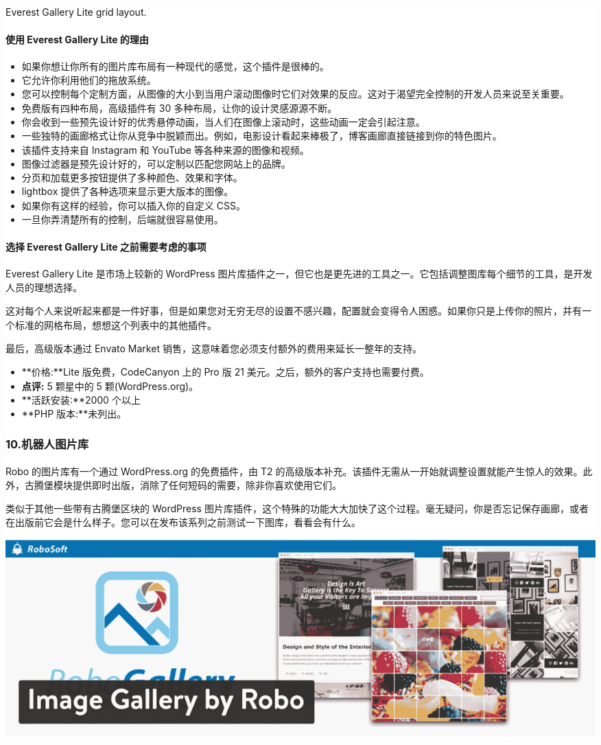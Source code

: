 Everest Gallery Lite grid layout.



#### 使用 Everest Gallery Lite 的理由

*   如果你想让你所有的图片库布局有一种现代的感觉，这个插件是很棒的。
*   它允许你利用他们的拖放系统。
*   您可以控制每个定制方面，从图像的大小到当用户滚动图像时它们对效果的反应。这对于渴望完全控制的开发人员来说至关重要。
*   免费版有四种布局，高级插件有 30 多种布局，让你的设计灵感源源不断。
*   你会收到一些预先设计好的优秀悬停动画，当人们在图像上滚动时，这些动画一定会引起注意。
*   一些独特的画廊格式让你从竞争中脱颖而出。例如，电影设计看起来棒极了，博客画廊直接链接到你的特色图片。
*   该插件支持来自 Instagram 和 YouTube 等各种来源的图像和视频。
*   图像过滤器是预先设计好的，可以定制以匹配您网站上的品牌。
*   分页和加载更多按钮提供了多种颜色、效果和字体。
*   lightbox 提供了各种选项来显示更大版本的图像。
*   如果你有这样的经验，你可以插入你的自定义 CSS。
*   一旦你弄清楚所有的控制，后端就很容易使用。

#### 选择 Everest Gallery Lite 之前需要考虑的事项

Everest Gallery Lite 是市场上较新的 WordPress 图片库插件之一，但它也是更先进的工具之一。它包括调整图库每个细节的工具，是开发人员的理想选择。

这对每个人来说听起来都是一件好事，但是如果您对无穷无尽的设置不感兴趣，配置就会变得令人困惑。如果你只是上传你的照片，并有一个标准的网格布局，想想这个列表中的其他插件。

最后，高级版本通过 Envato Market 销售，这意味着您必须支付额外的费用来延长一整年的支持。

*   **价格:**Lite 版免费，CodeCanyon 上的 Pro 版 21 美元。之后，额外的客户支持也需要付费。
*   **点评:** 5 颗星中的 5 颗(WordPress.org)。
*   **活跃安装:**2000 个以上
*   **PHP 版本:**未列出。

### 10.机器人图片库

Robo 的图片库有一个通过 WordPress.org 的免费插件，由 T2 的高级版本补充。该插件无需从一开始就调整设置就能产生惊人的效果。此外，古腾堡模块提供即时出版，消除了任何短码的需要，除非你喜欢使用它们。

类似于其他一些带有古腾堡区块的 WordPress 图片库插件，这个特殊的功能大大加快了这个过程。毫无疑问，你是否忘记保存画廊，或者在出版前它会是什么样子。您可以在发布该系列之前测试一下图库，看看会有什么。

![Image Gallery by Robo WordPress plugin](img/081fe8524bcc011aa4225c6771306b31.png)
